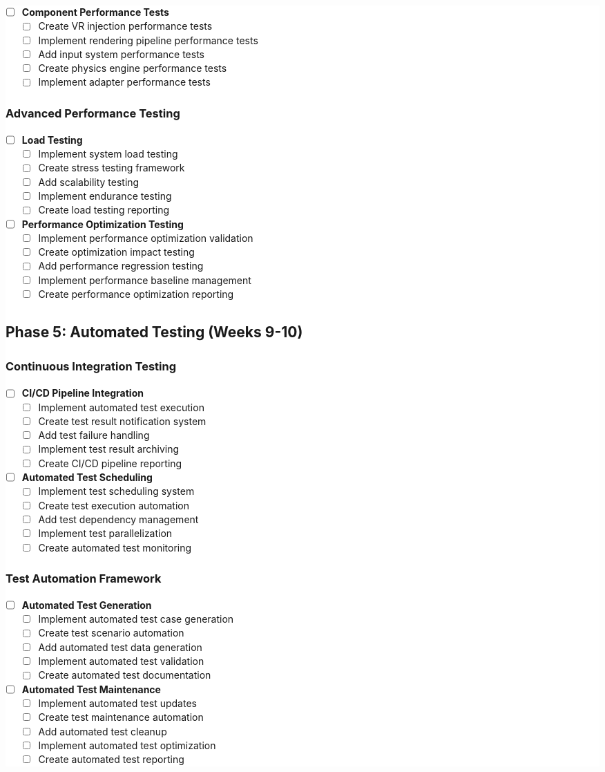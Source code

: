 - [ ] **Component Performance Tests**
  - [ ] Create VR injection performance tests
  - [ ] Implement rendering pipeline performance tests
  - [ ] Add input system performance tests
  - [ ] Create physics engine performance tests
  - [ ] Implement adapter performance tests

### Advanced Performance Testing
- [ ] **Load Testing**
  - [ ] Implement system load testing
  - [ ] Create stress testing framework
  - [ ] Add scalability testing
  - [ ] Implement endurance testing
  - [ ] Create load testing reporting

- [ ] **Performance Optimization Testing**
  - [ ] Implement performance optimization validation
  - [ ] Create optimization impact testing
  - [ ] Add performance regression testing
  - [ ] Implement performance baseline management
  - [ ] Create performance optimization reporting

## Phase 5: Automated Testing (Weeks 9-10)

### Continuous Integration Testing
- [ ] **CI/CD Pipeline Integration**
  - [ ] Implement automated test execution
  - [ ] Create test result notification system
  - [ ] Add test failure handling
  - [ ] Implement test result archiving
  - [ ] Create CI/CD pipeline reporting

- [ ] **Automated Test Scheduling**
  - [ ] Implement test scheduling system
  - [ ] Create test execution automation
  - [ ] Add test dependency management
  - [ ] Implement test parallelization
  - [ ] Create automated test monitoring

### Test Automation Framework
- [ ] **Automated Test Generation**
  - [ ] Implement automated test case generation
  - [ ] Create test scenario automation
  - [ ] Add automated test data generation
  - [ ] Implement automated test validation
  - [ ] Create automated test documentation

- [ ] **Automated Test Maintenance**
  - [ ] Implement automated test updates
  - [ ] Create test maintenance automation
  - [ ] Add automated test cleanup
  - [ ] Implement automated test optimization
  - [ ] Create automated test reporting
